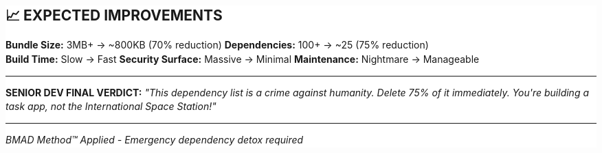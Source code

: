 
## **📈 EXPECTED IMPROVEMENTS**

**Bundle Size:** 3MB+ → ~800KB (70% reduction)
**Dependencies:** 100+ → ~25 (75% reduction)  
**Build Time:** Slow → Fast
**Security Surface:** Massive → Minimal
**Maintenance:** Nightmare → Manageable

---

**SENIOR DEV FINAL VERDICT:** 
*"This dependency list is a crime against humanity. Delete 75% of it immediately. You're building a task app, not the International Space Station!"*

---
*BMAD Method™ Applied - Emergency dependency detox required*